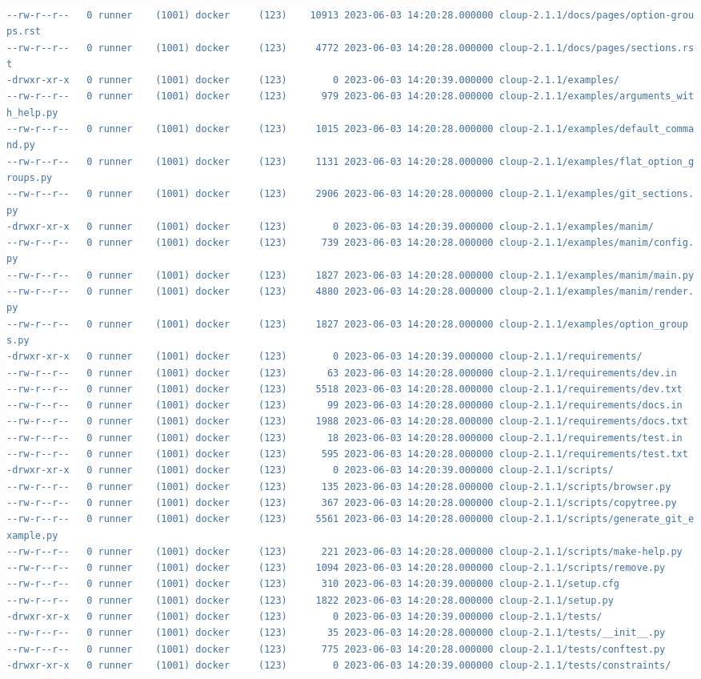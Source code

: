 ```diff
--rw-r--r--   0 runner    (1001) docker     (123)    10913 2023-06-03 14:20:28.000000 cloup-2.1.1/docs/pages/option-groups.rst
--rw-r--r--   0 runner    (1001) docker     (123)     4772 2023-06-03 14:20:28.000000 cloup-2.1.1/docs/pages/sections.rst
-drwxr-xr-x   0 runner    (1001) docker     (123)        0 2023-06-03 14:20:39.000000 cloup-2.1.1/examples/
--rw-r--r--   0 runner    (1001) docker     (123)      979 2023-06-03 14:20:28.000000 cloup-2.1.1/examples/arguments_with_help.py
--rw-r--r--   0 runner    (1001) docker     (123)     1015 2023-06-03 14:20:28.000000 cloup-2.1.1/examples/default_command.py
--rw-r--r--   0 runner    (1001) docker     (123)     1131 2023-06-03 14:20:28.000000 cloup-2.1.1/examples/flat_option_groups.py
--rw-r--r--   0 runner    (1001) docker     (123)     2906 2023-06-03 14:20:28.000000 cloup-2.1.1/examples/git_sections.py
-drwxr-xr-x   0 runner    (1001) docker     (123)        0 2023-06-03 14:20:39.000000 cloup-2.1.1/examples/manim/
--rw-r--r--   0 runner    (1001) docker     (123)      739 2023-06-03 14:20:28.000000 cloup-2.1.1/examples/manim/config.py
--rw-r--r--   0 runner    (1001) docker     (123)     1827 2023-06-03 14:20:28.000000 cloup-2.1.1/examples/manim/main.py
--rw-r--r--   0 runner    (1001) docker     (123)     4880 2023-06-03 14:20:28.000000 cloup-2.1.1/examples/manim/render.py
--rw-r--r--   0 runner    (1001) docker     (123)     1827 2023-06-03 14:20:28.000000 cloup-2.1.1/examples/option_groups.py
-drwxr-xr-x   0 runner    (1001) docker     (123)        0 2023-06-03 14:20:39.000000 cloup-2.1.1/requirements/
--rw-r--r--   0 runner    (1001) docker     (123)       63 2023-06-03 14:20:28.000000 cloup-2.1.1/requirements/dev.in
--rw-r--r--   0 runner    (1001) docker     (123)     5518 2023-06-03 14:20:28.000000 cloup-2.1.1/requirements/dev.txt
--rw-r--r--   0 runner    (1001) docker     (123)       99 2023-06-03 14:20:28.000000 cloup-2.1.1/requirements/docs.in
--rw-r--r--   0 runner    (1001) docker     (123)     1988 2023-06-03 14:20:28.000000 cloup-2.1.1/requirements/docs.txt
--rw-r--r--   0 runner    (1001) docker     (123)       18 2023-06-03 14:20:28.000000 cloup-2.1.1/requirements/test.in
--rw-r--r--   0 runner    (1001) docker     (123)      595 2023-06-03 14:20:28.000000 cloup-2.1.1/requirements/test.txt
-drwxr-xr-x   0 runner    (1001) docker     (123)        0 2023-06-03 14:20:39.000000 cloup-2.1.1/scripts/
--rw-r--r--   0 runner    (1001) docker     (123)      135 2023-06-03 14:20:28.000000 cloup-2.1.1/scripts/browser.py
--rw-r--r--   0 runner    (1001) docker     (123)      367 2023-06-03 14:20:28.000000 cloup-2.1.1/scripts/copytree.py
--rw-r--r--   0 runner    (1001) docker     (123)     5561 2023-06-03 14:20:28.000000 cloup-2.1.1/scripts/generate_git_example.py
--rw-r--r--   0 runner    (1001) docker     (123)      221 2023-06-03 14:20:28.000000 cloup-2.1.1/scripts/make-help.py
--rw-r--r--   0 runner    (1001) docker     (123)     1094 2023-06-03 14:20:28.000000 cloup-2.1.1/scripts/remove.py
--rw-r--r--   0 runner    (1001) docker     (123)      310 2023-06-03 14:20:39.000000 cloup-2.1.1/setup.cfg
--rw-r--r--   0 runner    (1001) docker     (123)     1822 2023-06-03 14:20:28.000000 cloup-2.1.1/setup.py
-drwxr-xr-x   0 runner    (1001) docker     (123)        0 2023-06-03 14:20:39.000000 cloup-2.1.1/tests/
--rw-r--r--   0 runner    (1001) docker     (123)       35 2023-06-03 14:20:28.000000 cloup-2.1.1/tests/__init__.py
--rw-r--r--   0 runner    (1001) docker     (123)      775 2023-06-03 14:20:28.000000 cloup-2.1.1/tests/conftest.py
-drwxr-xr-x   0 runner    (1001) docker     (123)        0 2023-06-03 14:20:39.000000 cloup-2.1.1/tests/constraints/
```